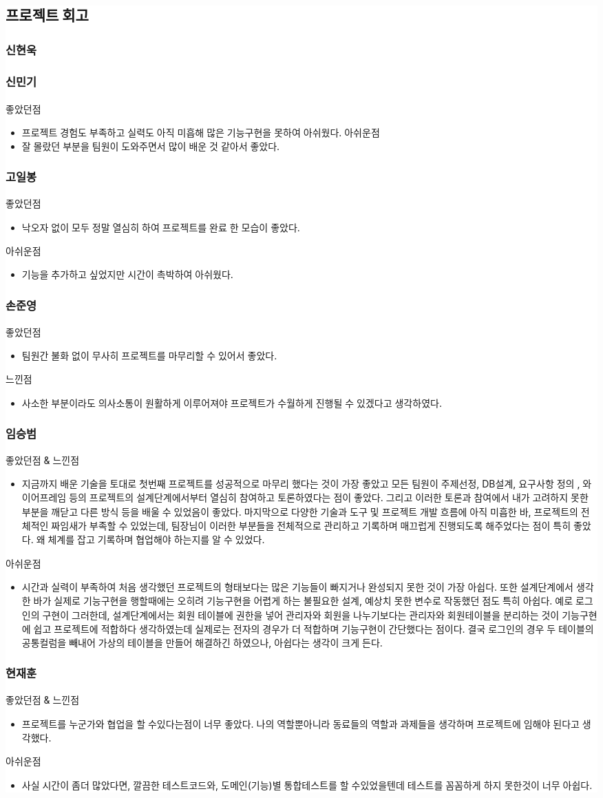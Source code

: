 ## 프로젝트 회고
### 신현욱

### 신민기
좋았던점
- 프로젝트 경험도 부족하고 실력도 아직 미흡해 많은 기능구현을 못하여 아쉬웠다.
아쉬운점
- 잘 몰랐던 부분을 팀원이 도와주면서 많이 배운 것 같아서 좋았다.

### 고일봉
좋았던점
- 낙오자 없이 모두 정말 열심히 하여 프로젝트를 완료 한 모습이 좋았다.

아쉬운점 
- 기능을 추가하고 싶었지만 시간이 촉박하여 아쉬웠다.

### 손준영
좋았던점
- 팀원간 불화 없이 무사히 프로젝트를 마무리할 수 있어서 좋았다.

느낀점
- 사소한 부분이라도 의사소통이 원활하게 이루어져야 프로젝트가 수월하게 진행될 수 있겠다고 생각하였다.

### 임승범
좋았던점 & 느낀점
- 지금까지 배운 기술을 토대로 첫번째 프로젝트를 성공적으로 마무리 했다는 것이 가장 좋았고 모든 팀원이 주제선정, DB설계, 요구사항 정의 , 와이어프레임 등의 프로젝트의 설계단계에서부터 열심히 참여하고 토론하였다는 점이 좋았다. 그리고 이러한 토론과 참여에서 내가 고려하지 못한 부분을 깨닫고 다른 방식 등을 배울 수 있었음이 좋았다. 마지막으로 다양한 기술과 도구 및 프로젝트 개발 흐름에 아직 미흡한 바, 프로젝트의 전체적인 짜임새가 부족할 수 있었는데, 팀장님이 이러한 부분들을 전체적으로 관리하고 기록하며 매끄럽게 진행되도록 해주었다는 점이 특히 좋았다. 왜 체계를 잡고 기록하며 협업해야 하는지를 알 수 있었다.
  
아쉬운점
- 시간과 실력이 부족하여 처음 생각했던 프로젝트의 형태보다는 많은 기능들이 빠지거나 완성되지 못한 것이 가장 아쉽다. 또한 설계단계에서 생각한 바가 실제로 기능구현을 행할때에는 오히려 기능구현을 어렵게 하는 불필요한 설계, 예상치 못한 변수로 작동했던 점도 특히 아쉽다. 예로 로그인의 구현이 그러한데, 설계단계에서는 회원 테이블에 권한을 넣어 관리자와 회원을 나누기보다는 관리자와 회원테이블을 분리하는 것이 기능구현에 쉽고 프로젝트에 적합하다 생각하였는데 실제로는 전자의 경우가 더 적합하며 기능구현이 간단했다는 점이다. 결국 로그인의 경우 두 테이블의 공통컬럼을 빼내어 가상의 테이블을 만들어 해결하긴 하였으나, 아쉽다는 생각이 크게 든다.

### 현재훈
좋았던점 & 느낀점
- 프로젝트를 누군가와 협업을 할 수있다는점이 너무 좋았다. 나의 역할뿐아니라 동료들의 역할과 과제들을 생각하며 프로젝트에 임해야 된다고 생각했다.

아쉬운점
- 사실 시간이 좀더 많았다면, 깔끔한 테스트코드와, 도메인(기능)별 통합테스트를 할 수있었을텐데 테스트를 꼼꼼하게 하지 못한것이 너무 아쉽다.
